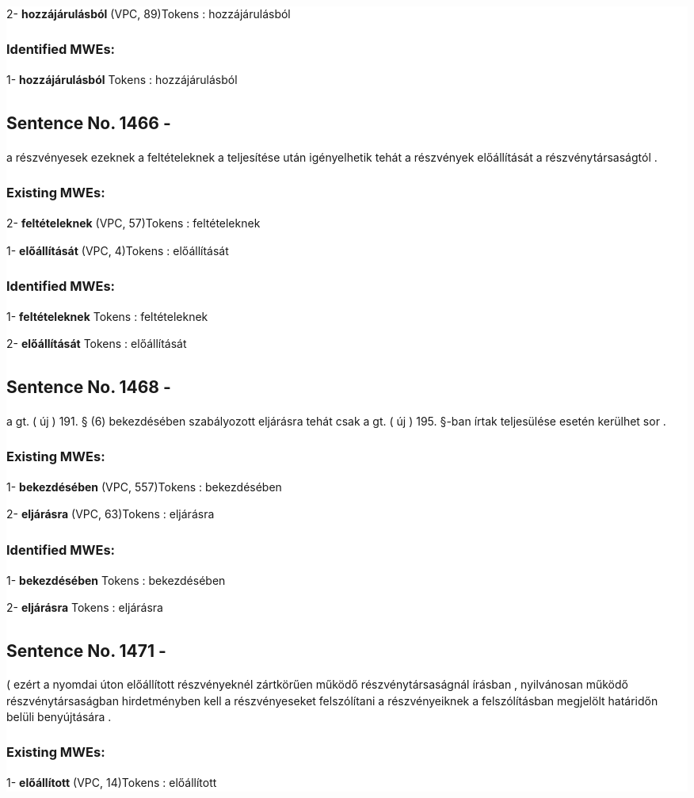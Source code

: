 2- **hozzájárulásból** (VPC, 89)Tokens : 
hozzájárulásból

### Identified MWEs: 
1- **hozzájárulásból** Tokens : 
hozzájárulásból

## Sentence No. 1466 - 
a részvényesek ezeknek a feltételeknek a teljesítése után igényelhetik tehát a részvények előállítását a részvénytársaságtól . 
### Existing MWEs: 
2- **feltételeknek** (VPC, 57)Tokens : 
feltételeknek

1- **előállítását** (VPC, 4)Tokens : 
előállítását

### Identified MWEs: 
1- **feltételeknek** Tokens : 
feltételeknek

2- **előállítását** Tokens : 
előállítását

## Sentence No. 1468 - 
a gt. ( új ) 191. § (6) bekezdésében szabályozott eljárásra tehát csak a gt. ( új ) 195. §-ban írtak teljesülése esetén kerülhet sor . 
### Existing MWEs: 
1- **bekezdésében** (VPC, 557)Tokens : 
bekezdésében

2- **eljárásra** (VPC, 63)Tokens : 
eljárásra

### Identified MWEs: 
1- **bekezdésében** Tokens : 
bekezdésében

2- **eljárásra** Tokens : 
eljárásra

## Sentence No. 1471 - 
( ezért a nyomdai úton előállított részvényeknél zártkörűen működő részvénytársaságnál írásban , nyilvánosan működő részvénytársaságban hirdetményben kell a részvényeseket felszólítani a részvényeiknek a felszólításban megjelölt határidőn belüli benyújtására . 
### Existing MWEs: 
1- **előállított** (VPC, 14)Tokens : 
előállított
